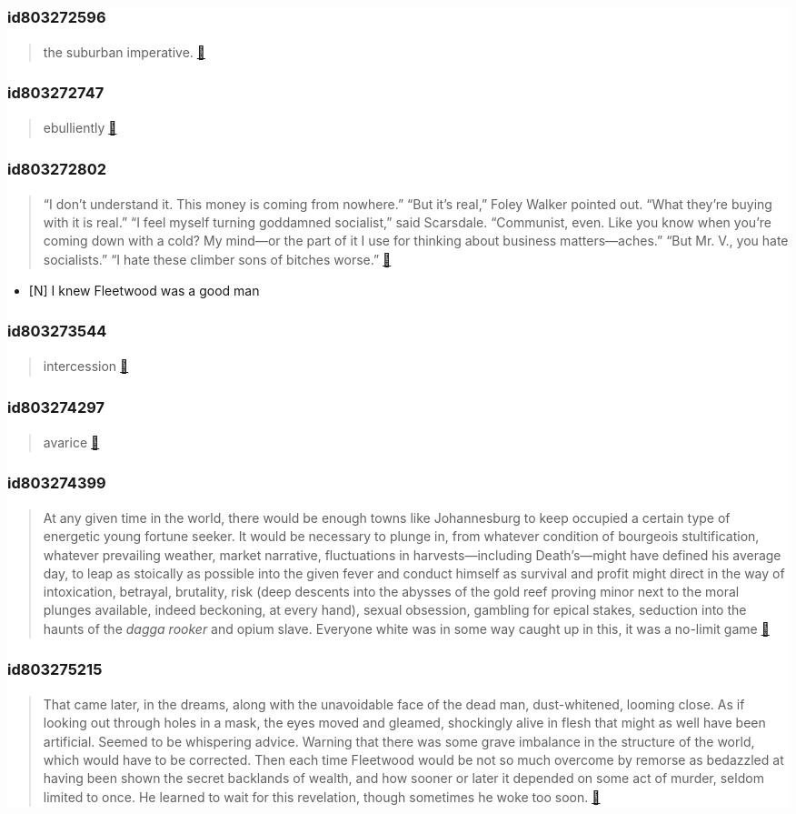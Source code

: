 ### id803272596

> the suburban imperative. <span class='highlight-link'>[🔗](https://read.readwise.io/read/01jb3ak672z8c42rt8edzws22m)</span>

### id803272747

> ebulliently <span class='highlight-link'>[🔗](https://read.readwise.io/read/01jb3at66gpdctj6s3zryrw6qh)</span>

### id803272802

> “I don’t understand it. This money is coming from nowhere.”
> “But it’s real,” Foley Walker pointed out. “What they’re buying with it is real.”
> “I feel myself turning goddamned socialist,” said Scarsdale. “Communist, even. Like you know when you’re coming down with a cold? My mind—or the part of it I use for thinking about business matters—aches.”
> “But Mr. V., you hate socialists.”
> “I hate these climber sons of bitches worse.” <span class='highlight-link'>[🔗](https://read.readwise.io/read/01jb3av35mq97zbgz7vpm36jcg)</span>

- [N] I knew Fleetwood was a good man

### id803273544

> intercession <span class='highlight-link'>[🔗](https://read.readwise.io/read/01jb3b5ee5sh6vwaxmwc8ydpwk)</span>

### id803274297

> avarice <span class='highlight-link'>[🔗](https://read.readwise.io/read/01jb3b9m6wc8p75w83jffvrhf2)</span>

### id803274399

> At any given time in the world, there would be enough towns like Johannesburg to keep occupied a certain type of energetic young fortune seeker. It would be necessary to plunge in, from whatever condition of bourgeois stultification, whatever prevailing weather, market narrative, fluctuations in harvests—including Death’s—might have defined his average day, to leap as stoically as possible into the given fever and conduct himself as survival and profit might direct in the way of intoxication, betrayal, brutality, risk (deep descents into the abysses of the gold reef proving minor next to the moral plunges available, indeed beckoning, at every hand), sexual obsession, gambling for epical stakes, seduction into the haunts of the *dagga rooker* and opium slave. Everyone white was in some way caught up in this, it was a no-limit game <span class='highlight-link'>[🔗](https://read.readwise.io/read/01jb3bbhg6rnjt3rnsap0thn4p)</span>

### id803275215

> That came later, in the dreams, along with the unavoidable face of the dead man, dust-whitened, looming close. As if looking out through holes in a mask, the eyes moved and gleamed, shockingly alive in flesh that might as well have been artificial. Seemed to be whispering advice. Warning that there was some grave imbalance in the structure of the world, which would have to be corrected.
> Then each time Fleetwood would be not so much overcome by remorse as bedazzled at having been shown the secret backlands of wealth, and how sooner or later it depended on some act of murder, seldom limited to once. He learned to wait for this revelation, though sometimes he woke too soon. <span class='highlight-link'>[🔗](https://read.readwise.io/read/01jb3bmf7sstg136v17bj509zz)</span>
